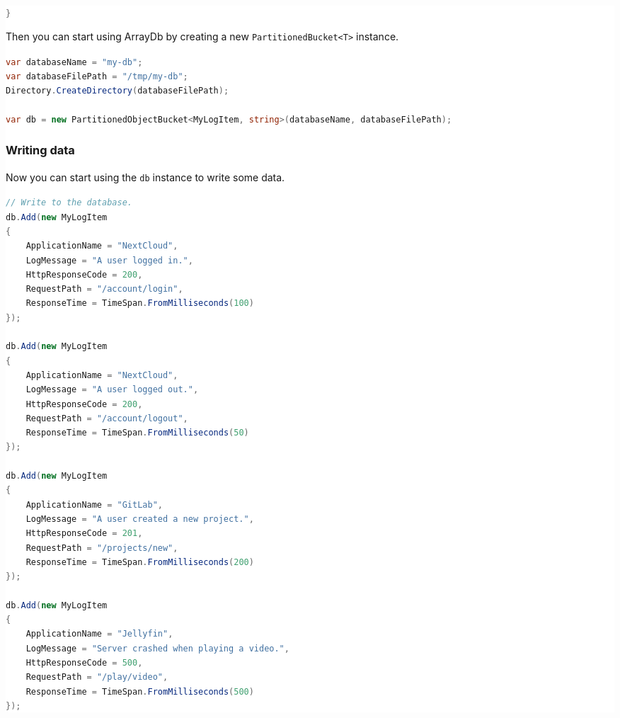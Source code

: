 ```csharp
}
```

Then you can start using ArrayDb by creating a new `PartitionedBucket<T>` instance.

```csharp
var databaseName = "my-db";
var databaseFilePath = "/tmp/my-db";
Directory.CreateDirectory(databaseFilePath);
        
var db = new PartitionedObjectBucket<MyLogItem, string>(databaseName, databaseFilePath);
```

### Writing data

Now you can start using the `db` instance to write some data.

```csharp
// Write to the database.
db.Add(new MyLogItem
{
    ApplicationName = "NextCloud",
    LogMessage = "A user logged in.",
    HttpResponseCode = 200,
    RequestPath = "/account/login",
    ResponseTime = TimeSpan.FromMilliseconds(100)
});

db.Add(new MyLogItem
{
    ApplicationName = "NextCloud",
    LogMessage = "A user logged out.",
    HttpResponseCode = 200,
    RequestPath = "/account/logout",
    ResponseTime = TimeSpan.FromMilliseconds(50)
});

db.Add(new MyLogItem
{
    ApplicationName = "GitLab",
    LogMessage = "A user created a new project.",
    HttpResponseCode = 201,
    RequestPath = "/projects/new",
    ResponseTime = TimeSpan.FromMilliseconds(200)
});

db.Add(new MyLogItem
{
    ApplicationName = "Jellyfin",
    LogMessage = "Server crashed when playing a video.",
    HttpResponseCode = 500,
    RequestPath = "/play/video",
    ResponseTime = TimeSpan.FromMilliseconds(500)
});
```
